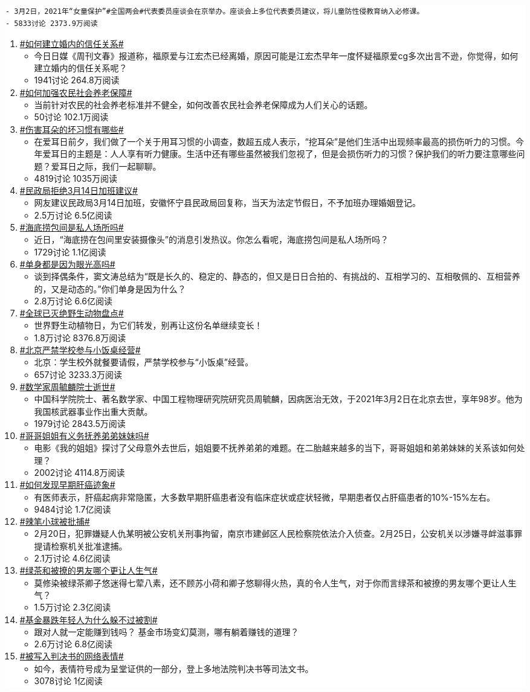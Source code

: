    - 3月2日，2021年“女童保护”#全国两会#代表委员座谈会在京举办。座谈会上多位代表委员建议，将儿童防性侵教育纳入必修课。
    - 5833讨论 2373.9万阅读
1. [#如何建立婚内的信任关系#](https://s.weibo.com/weibo?q=%23%E5%A6%82%E4%BD%95%E5%BB%BA%E7%AB%8B%E5%A9%9A%E5%86%85%E7%9A%84%E4%BF%A1%E4%BB%BB%E5%85%B3%E7%B3%BB%23)
    - 今日日媒《周刊文春》报道称，福原爱与江宏杰已经离婚，原因可能是江宏杰早年一度怀疑福原爱cg多次出言不逊，你觉得，如何建立婚内的信任关系呢？ ​
    - 1941讨论 264.8万阅读
1. [#如何加强农民社会养老保障#](https://s.weibo.com/weibo?q=%23%E5%A6%82%E4%BD%95%E5%8A%A0%E5%BC%BA%E5%86%9C%E6%B0%91%E7%A4%BE%E4%BC%9A%E5%85%BB%E8%80%81%E4%BF%9D%E9%9A%9C%23)
    - 当前针对农民的社会养老标准并不健全，如何改善农民社会养老保障成为人们关心的话题。
    - 50讨论 102.1万阅读
1. [#伤害耳朵的坏习惯有哪些#](https://s.weibo.com/weibo?q=%23%E4%BC%A4%E5%AE%B3%E8%80%B3%E6%9C%B5%E7%9A%84%E5%9D%8F%E4%B9%A0%E6%83%AF%E6%9C%89%E5%93%AA%E4%BA%9B%23)
    - 在爱耳日前夕，我们做了一个关于用耳习惯的小调查，数超五成人表示，“挖耳朵”是他们生活中出现频率最高的损伤听力的习惯。今年爱耳日的主题是：人人享有听力健康。生活中还有哪些虽然被我们忽视了，但是会损伤听力的习惯？保护我们的听力要注意哪些问题？爱耳日之际，我们一起聊聊。
    - 4819讨论 1035万阅读
1. [#民政局拒绝3月14日加班建议#](https://s.weibo.com/weibo?q=%23%E6%B0%91%E6%94%BF%E5%B1%80%E6%8B%92%E7%BB%9D3%E6%9C%8814%E6%97%A5%E5%8A%A0%E7%8F%AD%E5%BB%BA%E8%AE%AE%23)
    - 网友建议民政局3月14日加班，安徽怀宁县民政局回复称，当天为法定节假日，不予加班办理婚姻登记。
    - 2.5万讨论 6.5亿阅读
1. [#海底捞包间是私人场所吗#](https://s.weibo.com/weibo?q=%23%E6%B5%B7%E5%BA%95%E6%8D%9E%E5%8C%85%E9%97%B4%E6%98%AF%E7%A7%81%E4%BA%BA%E5%9C%BA%E6%89%80%E5%90%97%23)
    - 近日，“海底捞在包间里安装摄像头”的消息引发热议。你怎么看呢，海底捞包间是私人场所吗？
    - 1729讨论 1.1亿阅读
1. [#单身都是因为眼光高吗#](https://s.weibo.com/weibo?q=%23%E5%8D%95%E8%BA%AB%E9%83%BD%E6%98%AF%E5%9B%A0%E4%B8%BA%E7%9C%BC%E5%85%89%E9%AB%98%E5%90%97%23)
    - 谈到择偶条件，窦文涛总结为“既是长久的、稳定的、静态的，但又是日日合拍的、有挑战的、互相学习的、互相敬佩的、互相营养的，又是动态的。”你们单身是因为什么？
    - 2.8万讨论 6.6亿阅读
1. [#全球已灭绝野生动物盘点#](https://s.weibo.com/weibo?q=%23%E5%85%A8%E7%90%83%E5%B7%B2%E7%81%AD%E7%BB%9D%E9%87%8E%E7%94%9F%E5%8A%A8%E7%89%A9%E7%9B%98%E7%82%B9%23)
    - 世界野生动植物日，为它们转发，别再让这份名单继续变长！
    - 1.8万讨论 8376.8万阅读
1. [#北京严禁学校参与小饭桌经营#](https://s.weibo.com/weibo?q=%23%E5%8C%97%E4%BA%AC%E4%B8%A5%E7%A6%81%E5%AD%A6%E6%A0%A1%E5%8F%82%E4%B8%8E%E5%B0%8F%E9%A5%AD%E6%A1%8C%E7%BB%8F%E8%90%A5%23)
    - 北京：学生校外就餐要请假，严禁学校参与“小饭桌”经营。
    - 657讨论 3233.3万阅读
1. [#数学家周毓麟院士逝世#](https://s.weibo.com/weibo?q=%23%E6%95%B0%E5%AD%A6%E5%AE%B6%E5%91%A8%E6%AF%93%E9%BA%9F%E9%99%A2%E5%A3%AB%E9%80%9D%E4%B8%96%23)
    - 中国科学院院士、著名数学家、中国工程物理研究院研究员周毓麟，因病医治无效，于2021年3月2日在北京去世，享年98岁。他为我国核武器事业作出重大贡献。
    - 1979讨论 2843.5万阅读
1. [#哥哥姐姐有义务抚养弟弟妹妹吗#](https://s.weibo.com/weibo?q=%23%E5%93%A5%E5%93%A5%E5%A7%90%E5%A7%90%E6%9C%89%E4%B9%89%E5%8A%A1%E6%8A%9A%E5%85%BB%E5%BC%9F%E5%BC%9F%E5%A6%B9%E5%A6%B9%E5%90%97%23)
    - 电影《我的姐姐》探讨了父母意外去世后，姐姐要不抚养弟弟的难题。在二胎越来越多的当下，哥哥姐姐和弟弟妹妹的关系该如何处理？
    - 2002讨论 4114.8万阅读
1. [#如何发现早期肝癌迹象#](https://s.weibo.com/weibo?q=%23%E5%A6%82%E4%BD%95%E5%8F%91%E7%8E%B0%E6%97%A9%E6%9C%9F%E8%82%9D%E7%99%8C%E8%BF%B9%E8%B1%A1%23)
    - 有医师表示，肝癌起病非常隐匿，大多数早期肝癌患者没有临床症状或症状轻微，早期患者仅占肝癌患者的10%-15%左右。
    - 9484讨论 1.7亿阅读
1. [#辣笔小球被批捕#](https://s.weibo.com/weibo?q=%23%E8%BE%A3%E7%AC%94%E5%B0%8F%E7%90%83%E8%A2%AB%E6%89%B9%E6%8D%95%23)
    - 2月20日，犯罪嫌疑人仇某明被公安机关刑事拘留，南京市建邺区人民检察院依法介入侦查。2月25日，公安机关以涉嫌寻衅滋事罪提请检察机关批准逮捕。
    - 2.1万讨论 4.6亿阅读
1. [#绿茶和被撩的男友哪个更让人生气#](https://s.weibo.com/weibo?q=%23%E7%BB%BF%E8%8C%B6%E5%92%8C%E8%A2%AB%E6%92%A9%E7%9A%84%E7%94%B7%E5%8F%8B%E5%93%AA%E4%B8%AA%E6%9B%B4%E8%AE%A9%E4%BA%BA%E7%94%9F%E6%B0%94%23)
    - 莫修染被绿茶卿子悠迷得七荤八素，还不顾苏小荷和卿子悠聊得火热，真的令人生气，对于你而言绿茶和被撩的男友哪个更让人生气？
    - 1.5万讨论 2.3亿阅读
1. [#基金暴跌年轻人为什么躲不过被割#](https://s.weibo.com/weibo?q=%23%E5%9F%BA%E9%87%91%E6%9A%B4%E8%B7%8C%E5%B9%B4%E8%BD%BB%E4%BA%BA%E4%B8%BA%E4%BB%80%E4%B9%88%E8%BA%B2%E4%B8%8D%E8%BF%87%E8%A2%AB%E5%89%B2%23)
    - 跟对人就一定能赚到钱吗？
基金市场变幻莫测，哪有躺着赚钱的道理？
    - 2.6万讨论 6.8亿阅读
1. [#被写入判决书的网络表情#](https://s.weibo.com/weibo?q=%23%E8%A2%AB%E5%86%99%E5%85%A5%E5%88%A4%E5%86%B3%E4%B9%A6%E7%9A%84%E7%BD%91%E7%BB%9C%E8%A1%A8%E6%83%85%23)
    - 如今，表情符号成为呈堂证供的一部分，登上多地法院判决书等司法文书。
    - 3078讨论 1亿阅读